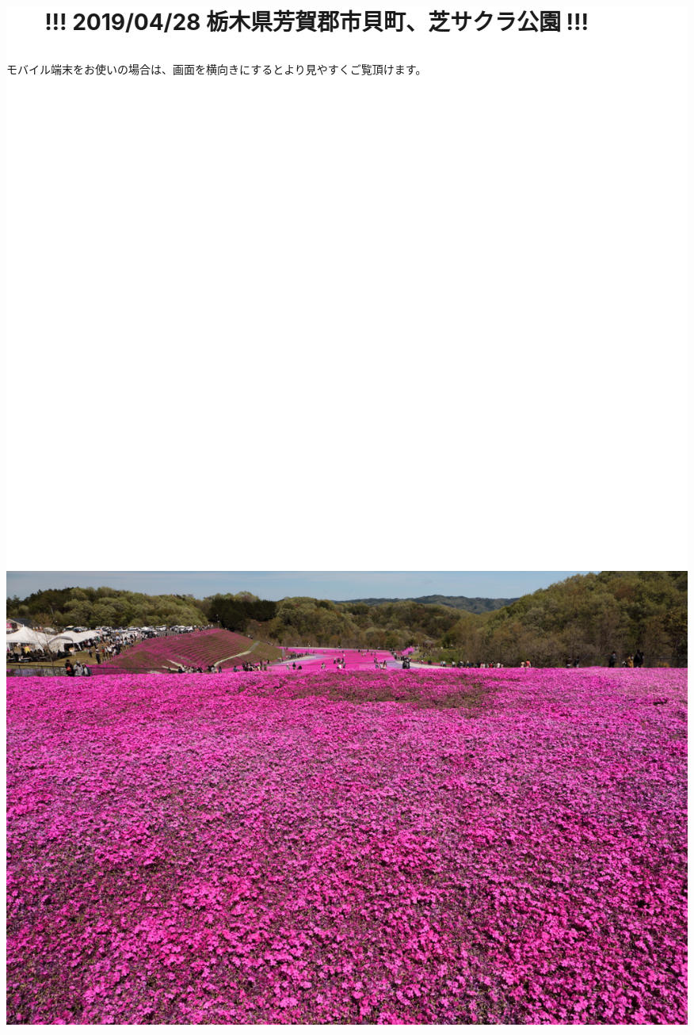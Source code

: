 <link href="https://cdnjs.cloudflare.com/ajax/libs/lightbox2/2.7.1/css/lightbox.css" rel="stylesheet">
   
</head>
<body>
<div>
<h1><span class="yellow"><marquee behavior="alternate">!!! 2019/04/28 栃木県芳賀郡市貝町、芝サクラ公園 !!!</marquee></span></h1>



<p class="note">
  モバイル端末をお使いの場合は、画面を横向きにするとより見やすくご覧頂けます。
</p>


<br><br><br><br><br><br><br><br><br><br><br><br><br><br><br><br><br><br><br><br><br><br><br><br><br><br><br><br><br><br>
<a href="20190428_001.JPG" data-lightbox="abc"><img src="20190428_001.JPG" alt="サンプル画像" width="900" /></a>
